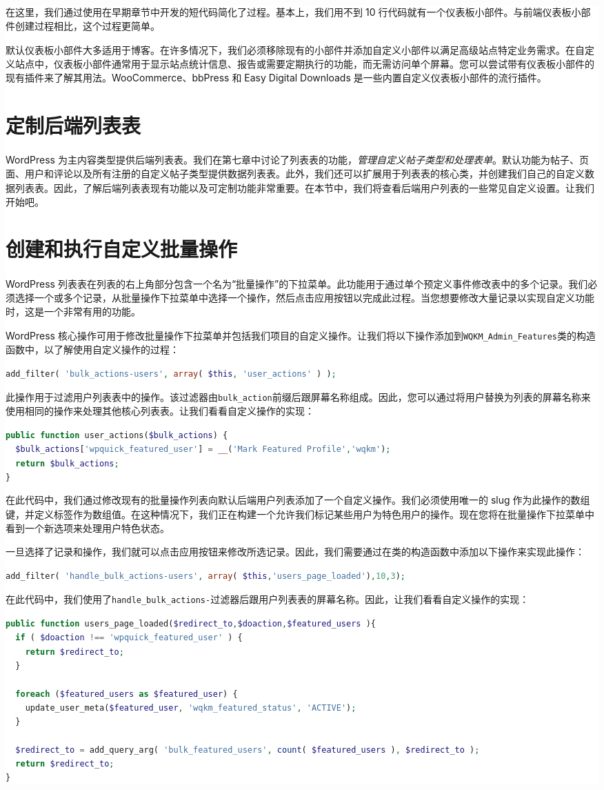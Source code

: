 在这里，我们通过使用在早期章节中开发的短代码简化了过程。基本上，我们用不到 10 行代码就有一个仪表板小部件。与前端仪表板小部件创建过程相比，这个过程更简单。

默认仪表板小部件大多适用于博客。在许多情况下，我们必须移除现有的小部件并添加自定义小部件以满足高级站点特定业务需求。在自定义站点中，仪表板小部件通常用于显示站点统计信息、报告或需要定期执行的功能，而无需访问单个屏幕。您可以尝试带有仪表板小部件的现有插件来了解其用法。WooCommerce、bbPress 和 Easy Digital Downloads 是一些内置自定义仪表板小部件的流行插件。

# 定制后端列表表

WordPress 为主内容类型提供后端列表表。我们在第七章中讨论了列表表的功能，*管理自定义帖子类型和处理表单*。默认功能为帖子、页面、用户和评论以及所有注册的自定义帖子类型提供数据列表表。此外，我们还可以扩展用于列表表的核心类，并创建我们自己的自定义数据列表表。因此，了解后端列表表现有功能以及可定制功能非常重要。在本节中，我们将查看后端用户列表的一些常见自定义设置。让我们开始吧。

# 创建和执行自定义批量操作

WordPress 列表表在列表的右上角部分包含一个名为“批量操作”的下拉菜单。此功能用于通过单个预定义事件修改表中的多个记录。我们必须选择一个或多个记录，从批量操作下拉菜单中选择一个操作，然后点击应用按钮以完成此过程。当您想要修改大量记录以实现自定义功能时，这是一个非常有用的功能。

WordPress 核心操作可用于修改批量操作下拉菜单并包括我们项目的自定义操作。让我们将以下操作添加到`WQKM_Admin_Features`类的构造函数中，以了解使用自定义操作的过程：

```php
add_filter( 'bulk_actions-users', array( $this, 'user_actions' ) );
```

此操作用于过滤用户列表表中的操作。该过滤器由`bulk_action`前缀后跟屏幕名称组成。因此，您可以通过将用户替换为列表的屏幕名称来使用相同的操作来处理其他核心列表表。让我们看看自定义操作的实现：

```php
public function user_actions($bulk_actions) { 
  $bulk_actions['wpquick_featured_user'] = __('Mark Featured Profile','wqkm'); 
  return $bulk_actions;
}
```

在此代码中，我们通过修改现有的批量操作列表向默认后端用户列表添加了一个自定义操作。我们必须使用唯一的 slug 作为此操作的数组键，并定义标签作为数组值。在这种情况下，我们正在构建一个允许我们标记某些用户为特色用户的操作。现在您将在批量操作下拉菜单中看到一个新选项来处理用户特色状态。

一旦选择了记录和操作，我们就可以点击应用按钮来修改所选记录。因此，我们需要通过在类的构造函数中添加以下操作来实现此操作：

```php
add_filter( 'handle_bulk_actions-users', array( $this,'users_page_loaded'),10,3);
```

在此代码中，我们使用了`handle_bulk_actions-`过滤器后跟用户列表表的屏幕名称。因此，让我们看看自定义操作的实现：

```php
public function users_page_loaded($redirect_to,$doaction,$featured_users ){
  if ( $doaction !== 'wpquick_featured_user' ) {
    return $redirect_to;
  }

  foreach ($featured_users as $featured_user) {
    update_user_meta($featured_user, 'wqkm_featured_status', 'ACTIVE');
  }

  $redirect_to = add_query_arg( 'bulk_featured_users', count( $featured_users ), $redirect_to );
  return $redirect_to;
}
```
